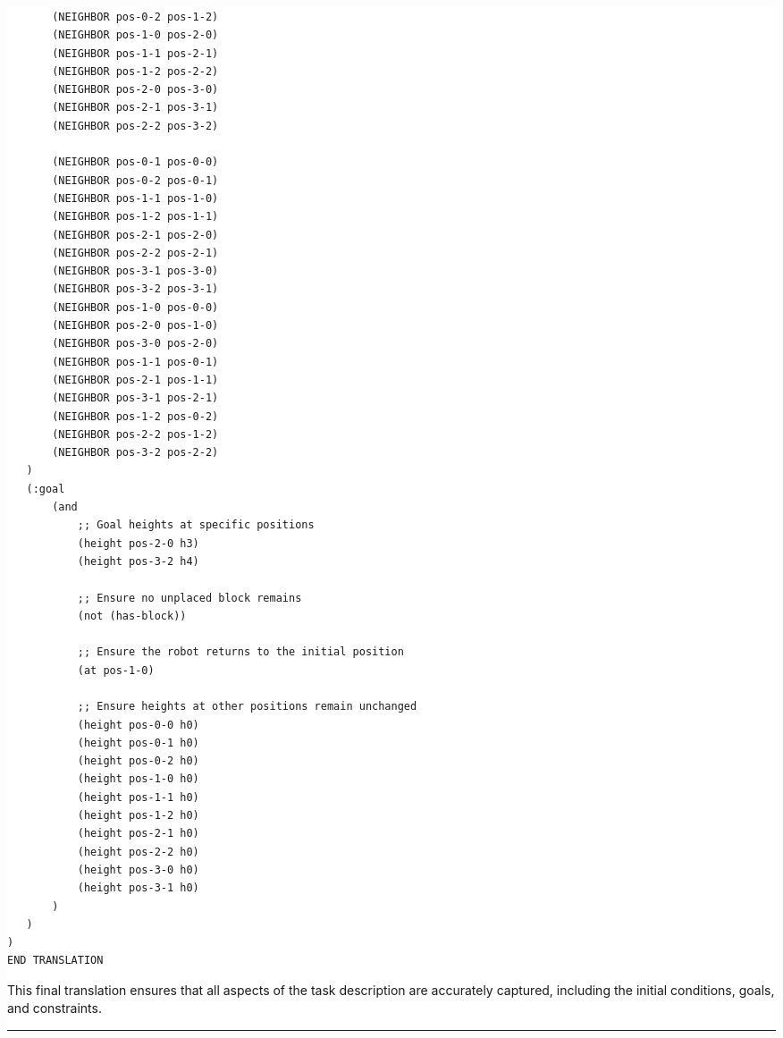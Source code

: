 ```
       (NEIGHBOR pos-0-2 pos-1-2)
       (NEIGHBOR pos-1-0 pos-2-0)
       (NEIGHBOR pos-1-1 pos-2-1)
       (NEIGHBOR pos-1-2 pos-2-2)
       (NEIGHBOR pos-2-0 pos-3-0)
       (NEIGHBOR pos-2-1 pos-3-1)
       (NEIGHBOR pos-2-2 pos-3-2)
       
       (NEIGHBOR pos-0-1 pos-0-0)
       (NEIGHBOR pos-0-2 pos-0-1)
       (NEIGHBOR pos-1-1 pos-1-0)
       (NEIGHBOR pos-1-2 pos-1-1)
       (NEIGHBOR pos-2-1 pos-2-0)
       (NEIGHBOR pos-2-2 pos-2-1)
       (NEIGHBOR pos-3-1 pos-3-0)
       (NEIGHBOR pos-3-2 pos-3-1)
       (NEIGHBOR pos-1-0 pos-0-0)
       (NEIGHBOR pos-2-0 pos-1-0)
       (NEIGHBOR pos-3-0 pos-2-0)
       (NEIGHBOR pos-1-1 pos-0-1)
       (NEIGHBOR pos-2-1 pos-1-1)
       (NEIGHBOR pos-3-1 pos-2-1)
       (NEIGHBOR pos-1-2 pos-0-2)
       (NEIGHBOR pos-2-2 pos-1-2)
       (NEIGHBOR pos-3-2 pos-2-2)
   )
   (:goal 
       (and
           ;; Goal heights at specific positions
           (height pos-2-0 h3)
           (height pos-3-2 h4)
           
           ;; Ensure no unplaced block remains
           (not (has-block))
           
           ;; Ensure the robot returns to the initial position
           (at pos-1-0)
           
           ;; Ensure heights at other positions remain unchanged
           (height pos-0-0 h0)
           (height pos-0-1 h0)
           (height pos-0-2 h0)
           (height pos-1-0 h0)
           (height pos-1-1 h0)
           (height pos-1-2 h0)
           (height pos-2-1 h0)
           (height pos-2-2 h0)
           (height pos-3-0 h0)
           (height pos-3-1 h0)
       )
   )
)
END TRANSLATION
```

This final translation ensures that all aspects of the task description are accurately captured, including the initial conditions, goals, and constraints.

--------------------------------------------------

